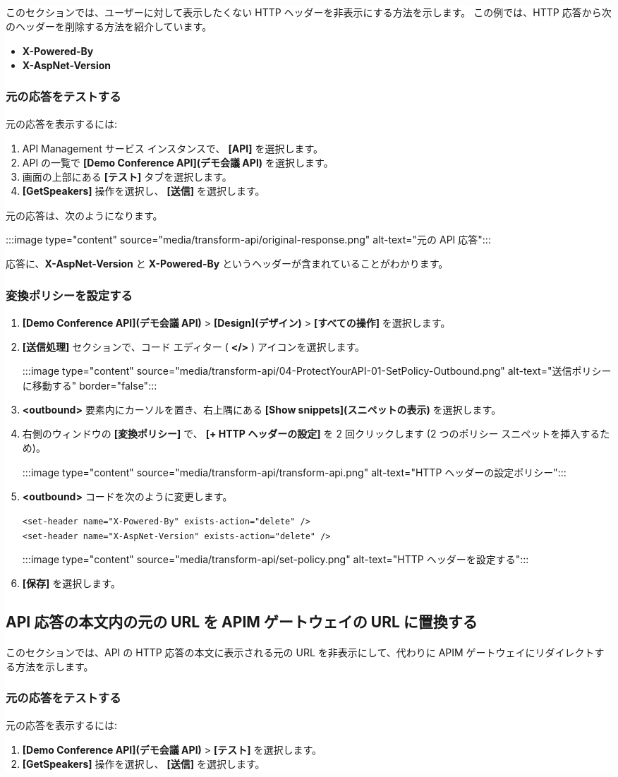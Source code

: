 このセクションでは、ユーザーに対して表示したくない HTTP ヘッダーを非表示にする方法を示します。 この例では、HTTP 応答から次のヘッダーを削除する方法を紹介しています。

-   **X-Powered-By**
-   **X-AspNet-Version**

### <a name="test-the-original-response"></a>元の応答をテストする

元の応答を表示するには:

1. API Management サービス インスタンスで、 **[API]** を選択します。
1. API の一覧で **[Demo Conference API]\(デモ会議 API\)** を選択します。
1. 画面の上部にある **[テスト]** タブを選択します。
1. **[GetSpeakers]** 操作を選択し、 **[送信]** を選択します。

元の応答は、次のようになります。

:::image type="content" source="media/transform-api/original-response.png" alt-text="元の API 応答":::

応答に、**X-AspNet-Version** と **X-Powered-By** というヘッダーが含まれていることがわかります。

### <a name="set-the-transformation-policy"></a>変換ポリシーを設定する

1. **[Demo Conference API]\(デモ会議 API\)**  >  **[Design]\(デザイン\)**  >  **[すべての操作]** を選択します。
4. **[送信処理]** セクションで、コード エディター ( **</>** ) アイコンを選択します。

   :::image type="content" source="media/transform-api/04-ProtectYourAPI-01-SetPolicy-Outbound.png" alt-text="送信ポリシーに移動する" border="false":::

1. **&lt;outbound&gt;** 要素内にカーソルを置き、右上隅にある **[Show snippets]\(スニペットの表示\)** を選択します。
1. 右側のウィンドウの **[変換ポリシー]** で、 **[+ HTTP ヘッダーの設定]** を 2 回クリックします (2 つのポリシー スニペットを挿入するため)。

   :::image type="content" source="media/transform-api/transform-api.png" alt-text="HTTP ヘッダーの設定ポリシー":::

1. **\<outbound>** コードを次のように変更します。

   ```
   <set-header name="X-Powered-By" exists-action="delete" />
   <set-header name="X-AspNet-Version" exists-action="delete" />
   ```

   :::image type="content" source="media/transform-api/set-policy.png" alt-text="HTTP ヘッダーを設定する":::

1. **[保存]** を選択します。

## <a name="replace-original-urls-in-the-body-of-the-api-response-with-apim-gateway-urls"></a>API 応答の本文内の元の URL を APIM ゲートウェイの URL に置換する

このセクションでは、API の HTTP 応答の本文に表示される元の URL を非表示にして、代わりに APIM ゲートウェイにリダイレクトする方法を示します。

### <a name="test-the-original-response"></a>元の応答をテストする

元の応答を表示するには:

1. **[Demo Conference API]\(デモ会議 API)**  >  **[テスト]** を選択します。
1. **[GetSpeakers]** 操作を選択し、 **[送信]** を選択します。
